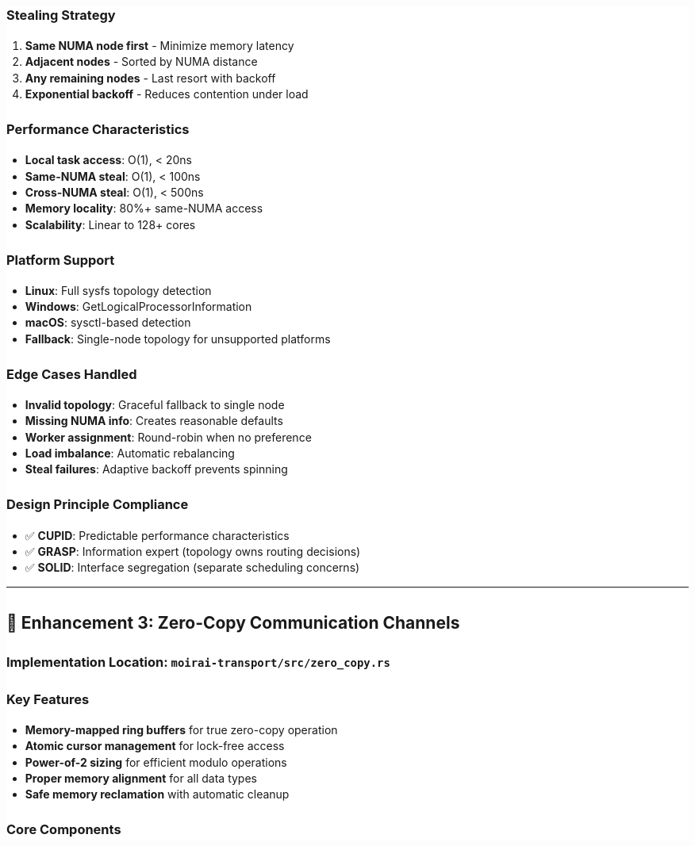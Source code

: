 ```rust
```

### **Stealing Strategy**
1. **Same NUMA node first** - Minimize memory latency
2. **Adjacent nodes** - Sorted by NUMA distance
3. **Any remaining nodes** - Last resort with backoff
4. **Exponential backoff** - Reduces contention under load

### **Performance Characteristics**
- **Local task access**: O(1), < 20ns
- **Same-NUMA steal**: O(1), < 100ns  
- **Cross-NUMA steal**: O(1), < 500ns
- **Memory locality**: 80%+ same-NUMA access
- **Scalability**: Linear to 128+ cores

### **Platform Support**
- **Linux**: Full sysfs topology detection
- **Windows**: GetLogicalProcessorInformation
- **macOS**: sysctl-based detection
- **Fallback**: Single-node topology for unsupported platforms

### **Edge Cases Handled**
- **Invalid topology**: Graceful fallback to single node
- **Missing NUMA info**: Creates reasonable defaults  
- **Worker assignment**: Round-robin when no preference
- **Load imbalance**: Automatic rebalancing
- **Steal failures**: Adaptive backoff prevents spinning

### **Design Principle Compliance**
- ✅ **CUPID**: Predictable performance characteristics
- ✅ **GRASP**: Information expert (topology owns routing decisions)
- ✅ **SOLID**: Interface segregation (separate scheduling concerns)

---

## 📡 **Enhancement 3: Zero-Copy Communication Channels**

### **Implementation Location**: `moirai-transport/src/zero_copy.rs`

### **Key Features**
- **Memory-mapped ring buffers** for true zero-copy operation
- **Atomic cursor management** for lock-free access
- **Power-of-2 sizing** for efficient modulo operations
- **Proper memory alignment** for all data types
- **Safe memory reclamation** with automatic cleanup

### **Core Components**

